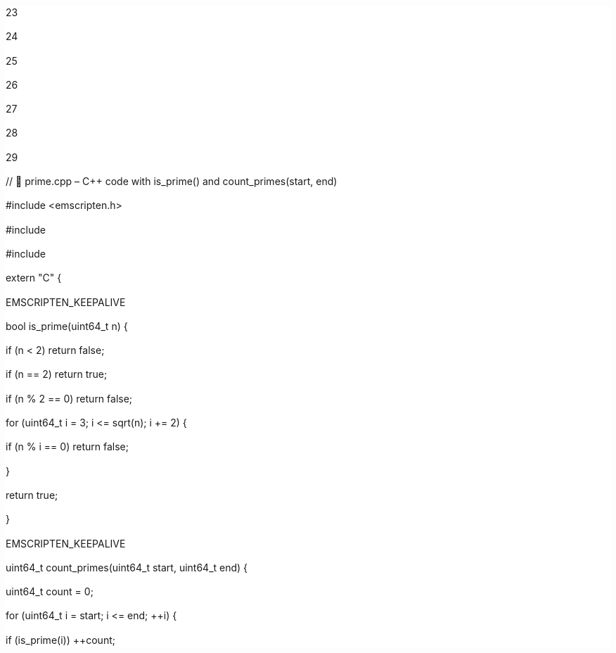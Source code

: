 23

24

25

26

27

28

29

  

  

  

  

  

  

// 🔁 prime.cpp – C++ code with is_prime() and count_primes(start, end)

#include <emscripten.h>

#include <vector>

#include <cmath>

  

extern "C" {

  

EMSCRIPTEN_KEEPALIVE

bool is_prime(uint64_t n) {

if (n < 2) return false;

if (n == 2) return true;

if (n % 2 == 0) return false;

for (uint64_t i = 3; i <= sqrt(n); i += 2) {

if (n % i == 0) return false;

}

return true;

}

  

EMSCRIPTEN_KEEPALIVE

uint64_t count_primes(uint64_t start, uint64_t end) {

uint64_t count = 0;

for (uint64_t i = start; i <= end; ++i) {

if (is_prime(i)) ++count;
